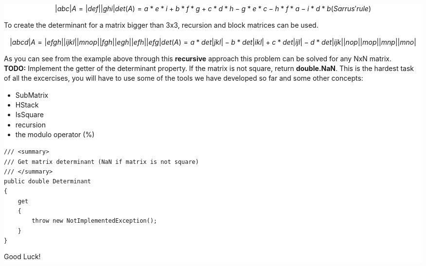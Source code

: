   ```math
      | a b c |
  A = | d e f |
      | g h i |

  det(A) = a*e*i + b*f*g + c*d*h - g*e*c - h*f*a - i*d*b   (Sarrus' rule)
  ```
To create the determinant for a matrix bigger than 3x3, recursion and block matrices can be used.
```math
    | a b c d |
A = | e f g h |
    | i j k l |
    | m n o p |


                | f g h |          | e g h |          | e f h |          | e f g |
det(A) = a * det| j k l | - b * det| i k l | + c * det| i j l | - d * det| i j k |
                | n o p |          | m o p |          | m n p |          | m n o |
```
As you can see from the example above through this **recursive** approach this problem can be solved for any NxN matrix.<br>
**TODO:** Implement the getter of the determinant property. If the matrix is not square, return **double.NaN**. This is the hardest task of all the excercises, you will have to use some of the tools we have developed so far and some other concepts:
- SubMatrix
- HStack
- IsSquare
- recursion
- the modulo operator (%)
```Csharp
/// <summary>
/// Get matrix determinant (NaN if matrix is not square)
/// </summary>
public double Determinant
{
    get
    {
        throw new NotImplementedException();
    }
}
```

Good Luck!
